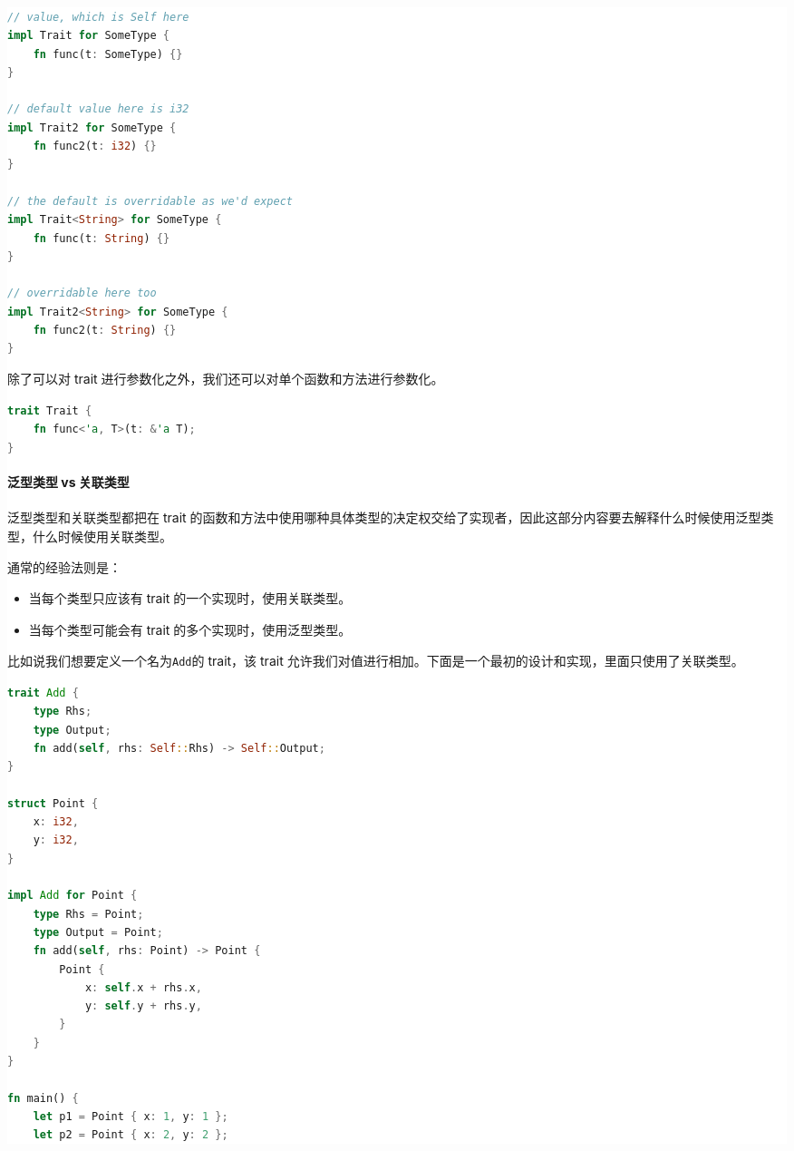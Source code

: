 ```rust
// value, which is Self here
impl Trait for SomeType {
    fn func(t: SomeType) {}
}

// default value here is i32
impl Trait2 for SomeType {
    fn func2(t: i32) {}
}

// the default is overridable as we'd expect
impl Trait<String> for SomeType {
    fn func(t: String) {}
}

// overridable here too
impl Trait2<String> for SomeType {
    fn func2(t: String) {}
}
```

除了可以对 trait 进行参数化之外，我们还可以对单个函数和方法进行参数化。

```rust
trait Trait {
    fn func<'a, T>(t: &'a T);
}
```

#### 泛型类型 vs 关联类型

泛型类型和关联类型都把在 trait 的函数和方法中使用哪种具体类型的决定权交给了实现者，因此这部分内容要去解释什么时候使用泛型类型，什么时候使用关联类型。

通常的经验法则是：

- 当每个类型只应该有 trait 的一个实现时，使用关联类型。

- 当每个类型可能会有 trait 的多个实现时，使用泛型类型。

比如说我们想要定义一个名为`Add`的 trait，该 trait 允许我们对值进行相加。下面是一个最初的设计和实现，里面只使用了关联类型。

```rust
trait Add {
    type Rhs;
    type Output;
    fn add(self, rhs: Self::Rhs) -> Self::Output;
}

struct Point {
    x: i32,
    y: i32,
}

impl Add for Point {
    type Rhs = Point;
    type Output = Point;
    fn add(self, rhs: Point) -> Point {
        Point {
            x: self.x + rhs.x,
            y: self.y + rhs.y,
        }
    }
}

fn main() {
    let p1 = Point { x: 1, y: 1 };
    let p2 = Point { x: 2, y: 2 };
```
